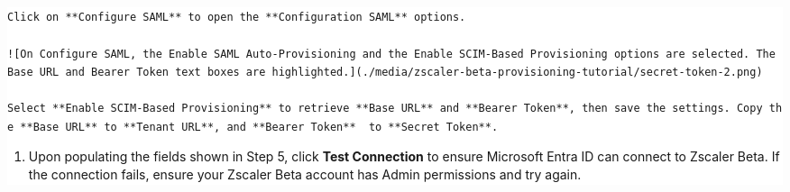 	Click on **Configure SAML** to open the **Configuration SAML** options.

	![On Configure SAML, the Enable SAML Auto-Provisioning and the Enable SCIM-Based Provisioning options are selected. The Base URL and Bearer Token text boxes are highlighted.](./media/zscaler-beta-provisioning-tutorial/secret-token-2.png)

	Select **Enable SCIM-Based Provisioning** to retrieve **Base URL** and **Bearer Token**, then save the settings. Copy the **Base URL** to **Tenant URL**, and **Bearer Token**  to **Secret Token**.

1. Upon populating the fields shown in Step 5, click **Test Connection** to ensure Microsoft Entra ID can connect to Zscaler Beta. If the connection fails, ensure your Zscaler Beta account has Admin permissions and try again.
